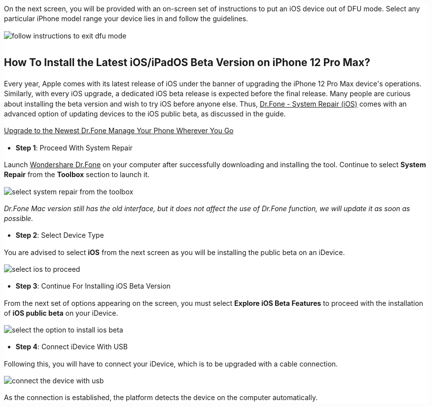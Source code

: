 On the next screen, you will be provided with an on-screen set of instructions to put an iOS device out of DFU mode. Select any particular iPhone model range your device lies in and follow the guidelines.

![follow instructions to exit dfu mode](https://images.wondershare.com/drfone/guide/exit-dfu-mode-2.png)

## How To Install the Latest iOS/iPadOS Beta Version on iPhone 12 Pro Max?

Every year, Apple comes with its latest release of iOS under the banner of upgrading the iPhone 12 Pro Max device's operations. Similarly, with every iOS upgrade, a dedicated iOS beta release is expected before the final release. Many people are curious about installing the beta version and wish to try iOS before anyone else. Thus, [Dr.Fone - System Repair (iOS)](https://tools.techidaily.com/wondershare/drfone/ios-system-repair/) comes with an advanced option of updating devices to the iOS public beta, as discussed in the guide.

<iframe width="100%" height="450" src="https://www.youtube.com/embed/NvIebEt1ZK0" frameborder="0" allowfullscreen=""></iframe>

[Upgrade to the Newest Dr.Fone Manage Your Phone Wherever You Go](https://secure.2checkout.com/order/checkout.php?PRODS=4719746&QTY=1&AFFILIATE=108875&CART=1)

- **Step 1**: Proceed With System Repair

Launch [Wondershare Dr.Fone](https://tools.techidaily.com/wondershare/drfone/ios-system-repair/) on your computer after successfully downloading and installing the tool. Continue to select **System Repair** from the **Toolbox** section to launch it.

![select system repair from the toolbox](https://images.wondershare.com/drfone/guide/drfone-home.png)

_Dr.Fone Mac version still has the old interface, but it does not affect the use of Dr.Fone function, we will update it as soon as possible._

- **Step 2**: Select Device Type

You are advised to select **iOS** from the next screen as you will be installing the public beta on an iDevice.

![select ios to proceed](https://images.wondershare.com/drfone/guide/system-repair-2.png)

- **Step 3**: Continue For Installing iOS Beta Version

From the next set of options appearing on the screen, you must select **Explore iOS Beta Features** to proceed with the installation of **iOS public beta** on your iDevice.

![select the option to install ios beta](https://images.wondershare.com/drfone/guide/install-ios-beta-1.png)

- **Step 4**: Connect iDevice With USB

Following this, you will have to connect your iDevice, which is to be upgraded with a cable connection.

![connect the device with usb](https://images.wondershare.com/drfone/guide/ios-upgrade-downgrade-2.png)

As the connection is established, the platform detects the device on the computer automatically.
